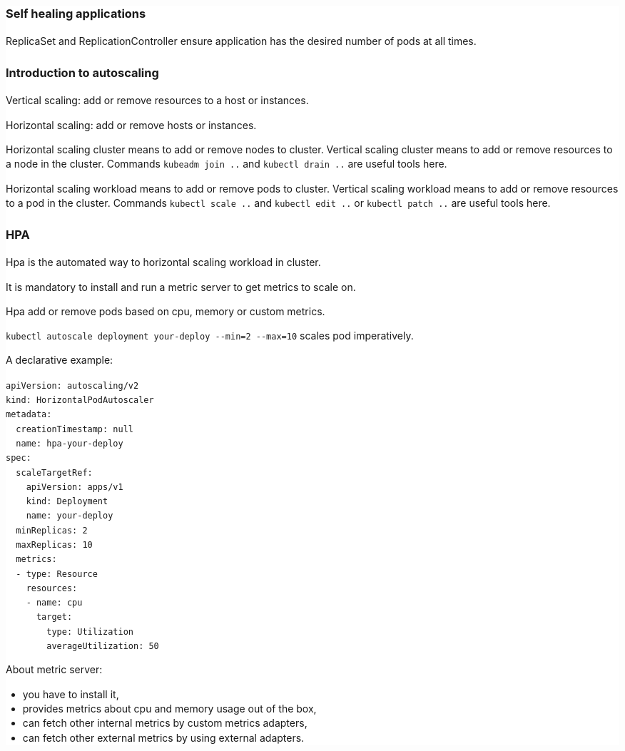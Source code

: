 ### Self healing applications
ReplicaSet and ReplicationController ensure application has the desired number of pods at all times.

### Introduction to autoscaling
Vertical scaling: add or remove resources to a host or instances.

Horizontal scaling: add or remove hosts or instances.

Horizontal scaling cluster means to add or remove nodes to cluster. Vertical scaling cluster means to add or remove resources to a node in the cluster. Commands `kubeadm join ..` and `kubectl drain ..` are useful tools here.

Horizontal scaling workload means to add or remove pods to cluster. Vertical scaling workload means to add or remove resources to a pod in the cluster. Commands `kubectl scale ..` and `kubectl edit ..` or `kubectl patch ..` are useful tools here.

### HPA
Hpa is the automated way to horizontal scaling workload in cluster.

It is mandatory to install and run a metric server to get metrics to scale on.

Hpa add or remove pods based on cpu, memory or custom metrics.

`kubectl autoscale deployment your-deploy --min=2 --max=10` scales pod imperatively.

A declarative example:
```
apiVersion: autoscaling/v2
kind: HorizontalPodAutoscaler
metadata:
  creationTimestamp: null
  name: hpa-your-deploy
spec:
  scaleTargetRef:
    apiVersion: apps/v1
    kind: Deployment
    name: your-deploy
  minReplicas: 2
  maxReplicas: 10
  metrics:
  - type: Resource
    resources:
    - name: cpu
      target:
        type: Utilization
        averageUtilization: 50
```

About metric server:
- you have to install it,
- provides metrics about cpu and memory usage out of the box,
- can fetch other internal metrics by custom metrics adapters,
- can fetch other external metrics by using external adapters.
